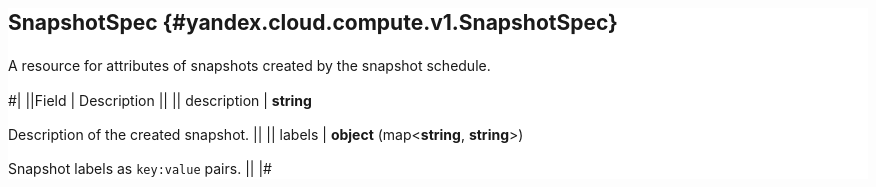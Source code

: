 ## SnapshotSpec {#yandex.cloud.compute.v1.SnapshotSpec}

A resource for attributes of snapshots created by the snapshot schedule.

#|
||Field | Description ||
|| description | **string**

Description of the created snapshot. ||
|| labels | **object** (map<**string**, **string**>)

Snapshot labels as `key:value` pairs. ||
|#